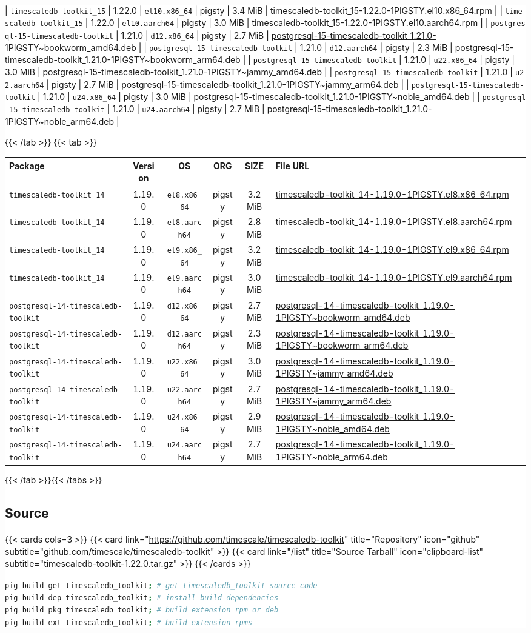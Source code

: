 | `timescaledb-toolkit_15` | 1.22.0 | `el10.x86_64` | pigsty | 3.4 MiB | [timescaledb-toolkit_15-1.22.0-1PIGSTY.el10.x86_64.rpm](https://repo.pigsty.io/yum/pgsql/el10.x86_64/timescaledb-toolkit_15-1.22.0-1PIGSTY.el10.x86_64.rpm) |
| `timescaledb-toolkit_15` | 1.22.0 | `el10.aarch64` | pigsty | 3.0 MiB | [timescaledb-toolkit_15-1.22.0-1PIGSTY.el10.aarch64.rpm](https://repo.pigsty.io/yum/pgsql/el10.aarch64/timescaledb-toolkit_15-1.22.0-1PIGSTY.el10.aarch64.rpm) |
| `postgresql-15-timescaledb-toolkit` | 1.21.0 | `d12.x86_64` | pigsty | 2.7 MiB | [postgresql-15-timescaledb-toolkit_1.21.0-1PIGSTY~bookworm_amd64.deb](https://repo.pigsty.io/apt/pgsql/bookworm/pool/main/t/timescaledb-toolkit/postgresql-15-timescaledb-toolkit_1.21.0-1PIGSTY~bookworm_amd64.deb) |
| `postgresql-15-timescaledb-toolkit` | 1.21.0 | `d12.aarch64` | pigsty | 2.3 MiB | [postgresql-15-timescaledb-toolkit_1.21.0-1PIGSTY~bookworm_arm64.deb](https://repo.pigsty.io/apt/pgsql/bookworm/pool/main/t/timescaledb-toolkit/postgresql-15-timescaledb-toolkit_1.21.0-1PIGSTY~bookworm_arm64.deb) |
| `postgresql-15-timescaledb-toolkit` | 1.21.0 | `u22.x86_64` | pigsty | 3.0 MiB | [postgresql-15-timescaledb-toolkit_1.21.0-1PIGSTY~jammy_amd64.deb](https://repo.pigsty.io/apt/pgsql/jammy/pool/main/t/timescaledb-toolkit/postgresql-15-timescaledb-toolkit_1.21.0-1PIGSTY~jammy_amd64.deb) |
| `postgresql-15-timescaledb-toolkit` | 1.21.0 | `u22.aarch64` | pigsty | 2.7 MiB | [postgresql-15-timescaledb-toolkit_1.21.0-1PIGSTY~jammy_arm64.deb](https://repo.pigsty.io/apt/pgsql/jammy/pool/main/t/timescaledb-toolkit/postgresql-15-timescaledb-toolkit_1.21.0-1PIGSTY~jammy_arm64.deb) |
| `postgresql-15-timescaledb-toolkit` | 1.21.0 | `u24.x86_64` | pigsty | 3.0 MiB | [postgresql-15-timescaledb-toolkit_1.21.0-1PIGSTY~noble_amd64.deb](https://repo.pigsty.io/apt/pgsql/noble/pool/main/t/timescaledb-toolkit/postgresql-15-timescaledb-toolkit_1.21.0-1PIGSTY~noble_amd64.deb) |
| `postgresql-15-timescaledb-toolkit` | 1.21.0 | `u24.aarch64` | pigsty | 2.7 MiB | [postgresql-15-timescaledb-toolkit_1.21.0-1PIGSTY~noble_arm64.deb](https://repo.pigsty.io/apt/pgsql/noble/pool/main/t/timescaledb-toolkit/postgresql-15-timescaledb-toolkit_1.21.0-1PIGSTY~noble_arm64.deb) |

{{< /tab >}}
{{< tab >}}

| **Package** | **Version** | **OS** | **ORG** | **SIZE** | **File URL** |
|:------------|:-----------:|:------:|:-------:|:--------:|:--------------|
| `timescaledb-toolkit_14` | 1.19.0 | `el8.x86_64` | pigsty | 3.2 MiB | [timescaledb-toolkit_14-1.19.0-1PIGSTY.el8.x86_64.rpm](https://repo.pigsty.io/yum/pgsql/el8.x86_64/timescaledb-toolkit_14-1.19.0-1PIGSTY.el8.x86_64.rpm) |
| `timescaledb-toolkit_14` | 1.19.0 | `el8.aarch64` | pigsty | 2.8 MiB | [timescaledb-toolkit_14-1.19.0-1PIGSTY.el8.aarch64.rpm](https://repo.pigsty.io/yum/pgsql/el8.aarch64/timescaledb-toolkit_14-1.19.0-1PIGSTY.el8.aarch64.rpm) |
| `timescaledb-toolkit_14` | 1.19.0 | `el9.x86_64` | pigsty | 3.2 MiB | [timescaledb-toolkit_14-1.19.0-1PIGSTY.el9.x86_64.rpm](https://repo.pigsty.io/yum/pgsql/el9.x86_64/timescaledb-toolkit_14-1.19.0-1PIGSTY.el9.x86_64.rpm) |
| `timescaledb-toolkit_14` | 1.19.0 | `el9.aarch64` | pigsty | 3.0 MiB | [timescaledb-toolkit_14-1.19.0-1PIGSTY.el9.aarch64.rpm](https://repo.pigsty.io/yum/pgsql/el9.aarch64/timescaledb-toolkit_14-1.19.0-1PIGSTY.el9.aarch64.rpm) |
| `postgresql-14-timescaledb-toolkit` | 1.19.0 | `d12.x86_64` | pigsty | 2.7 MiB | [postgresql-14-timescaledb-toolkit_1.19.0-1PIGSTY~bookworm_amd64.deb](https://repo.pigsty.io/apt/pgsql/bookworm/pool/main/t/timescaledb-toolkit/postgresql-14-timescaledb-toolkit_1.19.0-1PIGSTY~bookworm_amd64.deb) |
| `postgresql-14-timescaledb-toolkit` | 1.19.0 | `d12.aarch64` | pigsty | 2.3 MiB | [postgresql-14-timescaledb-toolkit_1.19.0-1PIGSTY~bookworm_arm64.deb](https://repo.pigsty.io/apt/pgsql/bookworm/pool/main/t/timescaledb-toolkit/postgresql-14-timescaledb-toolkit_1.19.0-1PIGSTY~bookworm_arm64.deb) |
| `postgresql-14-timescaledb-toolkit` | 1.19.0 | `u22.x86_64` | pigsty | 3.0 MiB | [postgresql-14-timescaledb-toolkit_1.19.0-1PIGSTY~jammy_amd64.deb](https://repo.pigsty.io/apt/pgsql/jammy/pool/main/t/timescaledb-toolkit/postgresql-14-timescaledb-toolkit_1.19.0-1PIGSTY~jammy_amd64.deb) |
| `postgresql-14-timescaledb-toolkit` | 1.19.0 | `u22.aarch64` | pigsty | 2.7 MiB | [postgresql-14-timescaledb-toolkit_1.19.0-1PIGSTY~jammy_arm64.deb](https://repo.pigsty.io/apt/pgsql/jammy/pool/main/t/timescaledb-toolkit/postgresql-14-timescaledb-toolkit_1.19.0-1PIGSTY~jammy_arm64.deb) |
| `postgresql-14-timescaledb-toolkit` | 1.19.0 | `u24.x86_64` | pigsty | 2.9 MiB | [postgresql-14-timescaledb-toolkit_1.19.0-1PIGSTY~noble_amd64.deb](https://repo.pigsty.io/apt/pgsql/noble/pool/main/t/timescaledb-toolkit/postgresql-14-timescaledb-toolkit_1.19.0-1PIGSTY~noble_amd64.deb) |
| `postgresql-14-timescaledb-toolkit` | 1.19.0 | `u24.aarch64` | pigsty | 2.7 MiB | [postgresql-14-timescaledb-toolkit_1.19.0-1PIGSTY~noble_arm64.deb](https://repo.pigsty.io/apt/pgsql/noble/pool/main/t/timescaledb-toolkit/postgresql-14-timescaledb-toolkit_1.19.0-1PIGSTY~noble_arm64.deb) |

{{< /tab >}}{{< /tabs >}}

## Source

{{< cards cols=3 >}}
{{< card link="https://github.com/timescale/timescaledb-toolkit" title="Repository" icon="github" subtitle="github.com/timescale/timescaledb-toolkit" >}}
{{< card link="/list" title="Source Tarball" icon="clipboard-list" subtitle="timescaledb-toolkit-1.22.0.tar.gz" >}}
{{< /cards >}}


```bash
pig build get timescaledb_toolkit; # get timescaledb_toolkit source code
pig build dep timescaledb_toolkit; # install build dependencies
pig build pkg timescaledb_toolkit; # build extension rpm or deb
pig build ext timescaledb_toolkit; # build extension rpms
```
